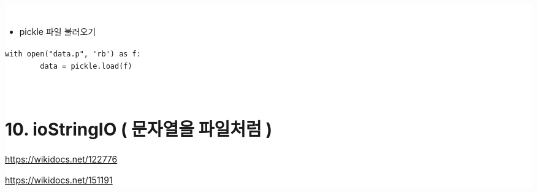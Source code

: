 <br>

- pickle 파일 불러오기

```
with open("data.p", 'rb') as f:
        data = pickle.load(f)
```

<br>

# 10. ioStringIO ( 문자열을 파일처럼 )

https://wikidocs.net/122776

https://wikidocs.net/151191
